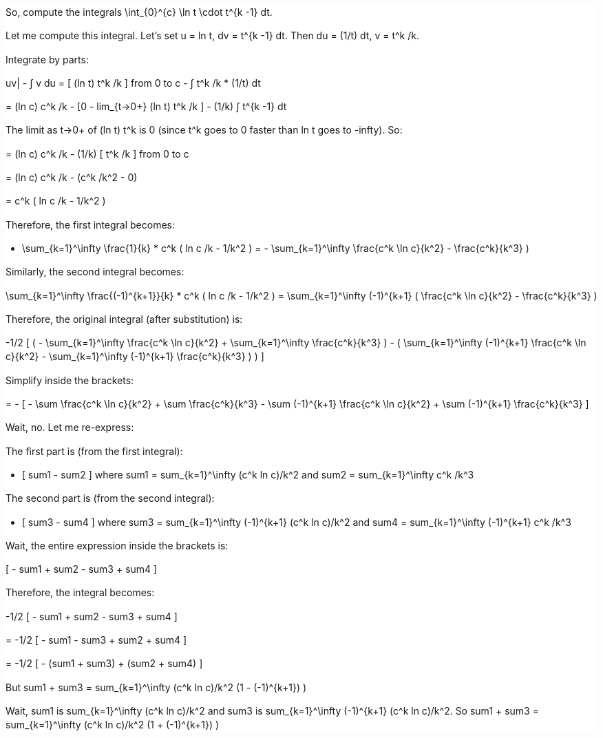 So, compute the integrals \int_{0}^{c} \ln t \cdot t^{k -1} dt.

Let me compute this integral. Let’s set u = ln t, dv = t^{k -1} dt. Then du = (1/t) dt, v = t^k /k.

Integrate by parts:

uv| - ∫ v du = [ (ln t) t^k /k ] from 0 to c - ∫ t^k /k * (1/t) dt

= (ln c) c^k /k - [0 - lim_{t→0+} (ln t) t^k /k ] - (1/k) ∫ t^{k -1} dt

The limit as t→0+ of (ln t) t^k is 0 (since t^k goes to 0 faster than ln t goes to -infty). So:

= (ln c) c^k /k - (1/k) [ t^k /k ] from 0 to c

= (ln c) c^k /k - (c^k /k^2 - 0)

= c^k ( ln c /k - 1/k^2 )

Therefore, the first integral becomes:

- \sum_{k=1}^\infty \frac{1}{k} * c^k ( ln c /k - 1/k^2 ) = - \sum_{k=1}^\infty \frac{c^k \ln c}{k^2} - \frac{c^k}{k^3} )

Similarly, the second integral becomes:

\sum_{k=1}^\infty \frac{(-1)^{k+1}}{k} * c^k ( ln c /k - 1/k^2 ) = \sum_{k=1}^\infty (-1)^{k+1} ( \frac{c^k \ln c}{k^2} - \frac{c^k}{k^3} )

Therefore, the original integral (after substitution) is:

-1/2 [ ( - \sum_{k=1}^\infty \frac{c^k \ln c}{k^2} + \sum_{k=1}^\infty \frac{c^k}{k^3} ) - ( \sum_{k=1}^\infty (-1)^{k+1} \frac{c^k \ln c}{k^2} - \sum_{k=1}^\infty (-1)^{k+1} \frac{c^k}{k^3} ) ) ]

Simplify inside the brackets:

= - [ - \sum \frac{c^k \ln c}{k^2} + \sum \frac{c^k}{k^3} - \sum (-1)^{k+1} \frac{c^k \ln c}{k^2} + \sum (-1)^{k+1} \frac{c^k}{k^3} ]

Wait, no. Let me re-express:

The first part is (from the first integral):

- [ sum1 - sum2 ] where sum1 = sum_{k=1}^\infty (c^k ln c)/k^2 and sum2 = sum_{k=1}^\infty c^k /k^3

The second part is (from the second integral):

- [ sum3 - sum4 ] where sum3 = sum_{k=1}^\infty (-1)^{k+1} (c^k ln c)/k^2 and sum4 = sum_{k=1}^\infty (-1)^{k+1} c^k /k^3

Wait, the entire expression inside the brackets is:

[ - sum1 + sum2 - sum3 + sum4 ]

Therefore, the integral becomes:

-1/2 [ - sum1 + sum2 - sum3 + sum4 ]

= -1/2 [ - sum1 - sum3 + sum2 + sum4 ]

= -1/2 [ - (sum1 + sum3) + (sum2 + sum4) ]

But sum1 + sum3 = sum_{k=1}^\infty (c^k ln c)/k^2 (1 - (-1)^{k+1}) )

Wait, sum1 is sum_{k=1}^\infty (c^k ln c)/k^2 and sum3 is sum_{k=1}^\infty (-1)^{k+1} (c^k ln c)/k^2. So sum1 + sum3 = sum_{k=1}^\infty (c^k ln c)/k^2 (1 + (-1)^{k+1}) )
